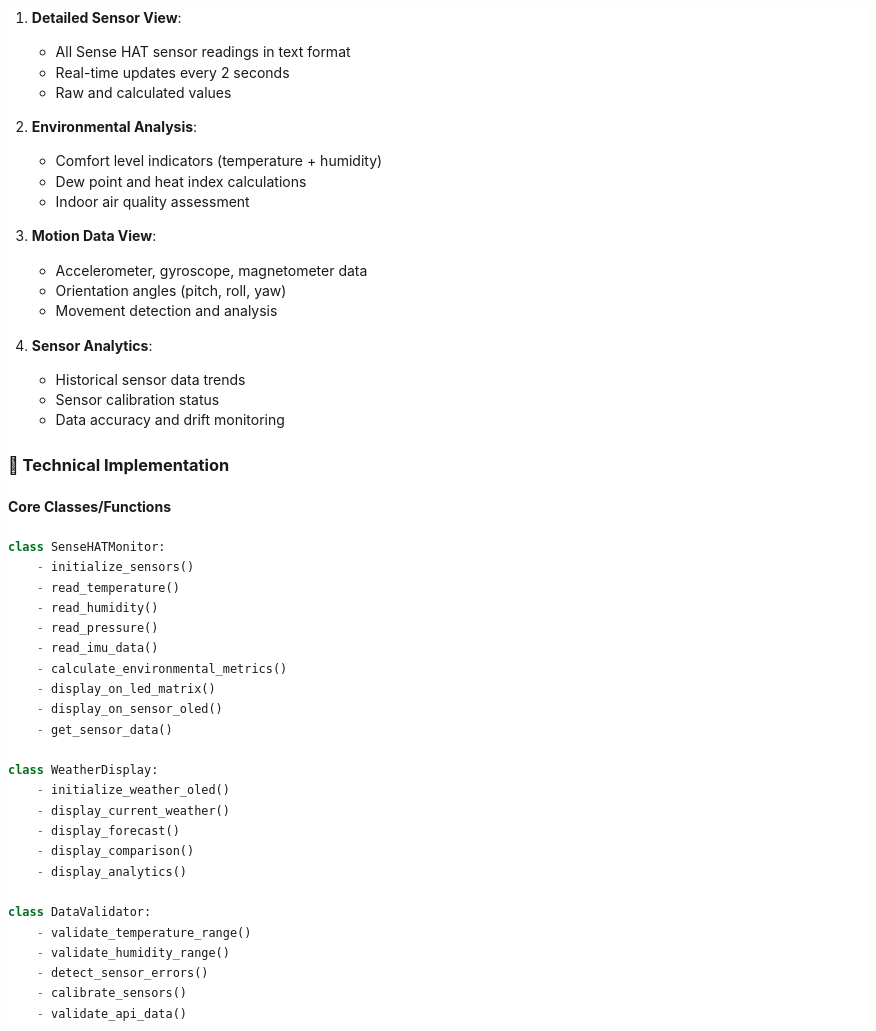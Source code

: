 1. **Detailed Sensor View**:

   - All Sense HAT sensor readings in text format
   - Real-time updates every 2 seconds
   - Raw and calculated values

2. **Environmental Analysis**:

   - Comfort level indicators (temperature + humidity)
   - Dew point and heat index calculations
   - Indoor air quality assessment

3. **Motion Data View**:

   - Accelerometer, gyroscope, magnetometer data
   - Orientation angles (pitch, roll, yaw)
   - Movement detection and analysis

4. **Sensor Analytics**:

   - Historical sensor data trends
   - Sensor calibration status
   - Data accuracy and drift monitoring

### 🔧 Technical Implementation

#### Core Classes/Functions

```python
class SenseHATMonitor:
    - initialize_sensors()
    - read_temperature()
    - read_humidity()
    - read_pressure()
    - read_imu_data()
    - calculate_environmental_metrics()
    - display_on_led_matrix()
    - display_on_sensor_oled()
    - get_sensor_data()

class WeatherDisplay:
    - initialize_weather_oled()
    - display_current_weather()
    - display_forecast()
    - display_comparison()
    - display_analytics()

class DataValidator:
    - validate_temperature_range()
    - validate_humidity_range()
    - detect_sensor_errors()
    - calibrate_sensors()
    - validate_api_data()
```
